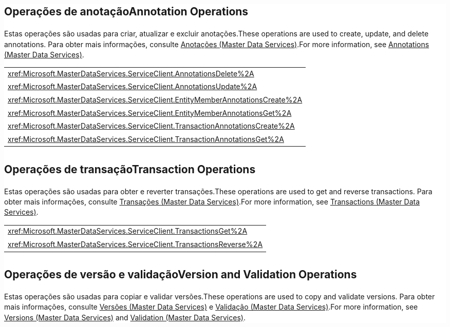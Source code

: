   
## <a name="annotation-operations"></a><span data-ttu-id="79ad7-123">Operações de anotação</span><span class="sxs-lookup"><span data-stu-id="79ad7-123">Annotation Operations</span></span>  
 <span data-ttu-id="79ad7-124">Estas operações são usadas para criar, atualizar e excluir anotações.</span><span class="sxs-lookup"><span data-stu-id="79ad7-124">These operations are used to create, update, and delete annotations.</span></span> <span data-ttu-id="79ad7-125">Para obter mais informações, consulte [Anotações &#40;Master Data Services&#41;](../annotations-master-data-services.md).</span><span class="sxs-lookup"><span data-stu-id="79ad7-125">For more information, see [Annotations &#40;Master Data Services&#41;](../annotations-master-data-services.md).</span></span>  
  
||  
|-|  
|<xref:Microsoft.MasterDataServices.ServiceClient.AnnotationsDelete%2A>|  
|<xref:Microsoft.MasterDataServices.ServiceClient.AnnotationsUpdate%2A>|  
|<xref:Microsoft.MasterDataServices.ServiceClient.EntityMemberAnnotationsCreate%2A>|  
|<xref:Microsoft.MasterDataServices.ServiceClient.EntityMemberAnnotationsGet%2A>|  
|<xref:Microsoft.MasterDataServices.ServiceClient.TransactionAnnotationsCreate%2A>|  
|<xref:Microsoft.MasterDataServices.ServiceClient.TransactionAnnotationsGet%2A>|  
  
## <a name="transaction-operations"></a><span data-ttu-id="79ad7-126">Operações de transação</span><span class="sxs-lookup"><span data-stu-id="79ad7-126">Transaction Operations</span></span>  
 <span data-ttu-id="79ad7-127">Estas operações são usadas para obter e reverter transações.</span><span class="sxs-lookup"><span data-stu-id="79ad7-127">These operations are used to get and reverse transactions.</span></span> <span data-ttu-id="79ad7-128">Para obter mais informações, consulte [Transações &#40;Master Data Services&#41;](../transactions-master-data-services.md).</span><span class="sxs-lookup"><span data-stu-id="79ad7-128">For more information, see [Transactions &#40;Master Data Services&#41;](../transactions-master-data-services.md).</span></span>  
  
||  
|-|  
|<xref:Microsoft.MasterDataServices.ServiceClient.TransactionsGet%2A>|  
|<xref:Microsoft.MasterDataServices.ServiceClient.TransactionsReverse%2A>|  
  
## <a name="version-and-validation-operations"></a><span data-ttu-id="79ad7-129">Operações de versão e validação</span><span class="sxs-lookup"><span data-stu-id="79ad7-129">Version and Validation Operations</span></span>  
 <span data-ttu-id="79ad7-130">Estas operações são usadas para copiar e validar versões.</span><span class="sxs-lookup"><span data-stu-id="79ad7-130">These operations are used to copy and validate versions.</span></span> <span data-ttu-id="79ad7-131">Para obter mais informações, consulte [Versões &#40;Master Data Services&#41;](../versions-master-data-services.md) e [Validação &#40;Master Data Services&#41;](../validation-master-data-services.md).</span><span class="sxs-lookup"><span data-stu-id="79ad7-131">For more information, see [Versions &#40;Master Data Services&#41;](../versions-master-data-services.md) and [Validation &#40;Master Data Services&#41;](../validation-master-data-services.md).</span></span>  
  